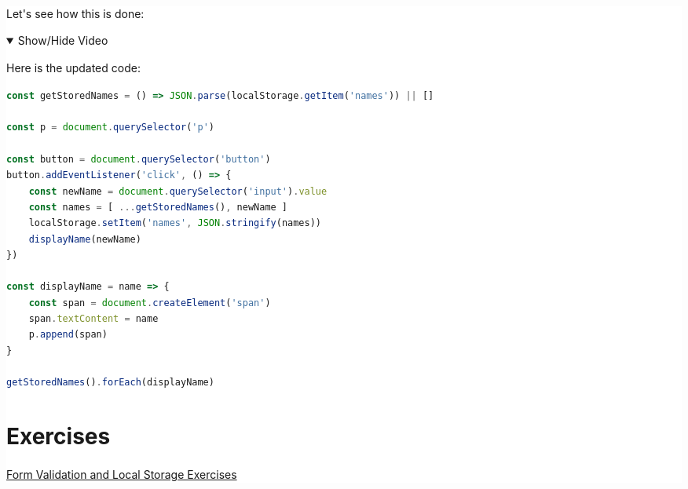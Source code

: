 Let's see how this is done:

<details open>
	<summary class="video">Show/Hide Video</summary>
	<div class="video-container">
		<iframe src="https://www.youtube.com/embed/Y0YIwDnO0zU" width="100%" height="100%" frameborder="0"
			allowfullscreen allow="accelerometer; autoplay; encrypted-media; gyroscope; picture-in-picture">
		</iframe>
	</div>
</details>

Here is the updated code:

```javascript
const getStoredNames = () => JSON.parse(localStorage.getItem('names')) || []

const p = document.querySelector('p')

const button = document.querySelector('button')
button.addEventListener('click', () => {
	const newName = document.querySelector('input').value
	const names = [ ...getStoredNames(), newName ]
	localStorage.setItem('names', JSON.stringify(names))
	displayName(newName)
})

const displayName = name => {
	const span = document.createElement('span')
	span.textContent = name
	p.append(span)
}

getStoredNames().forEach(displayName)
```


# Exercises

[Form Validation and Local Storage Exercises](/appel/javascript/form-validation-and-localstorage-exercises)
